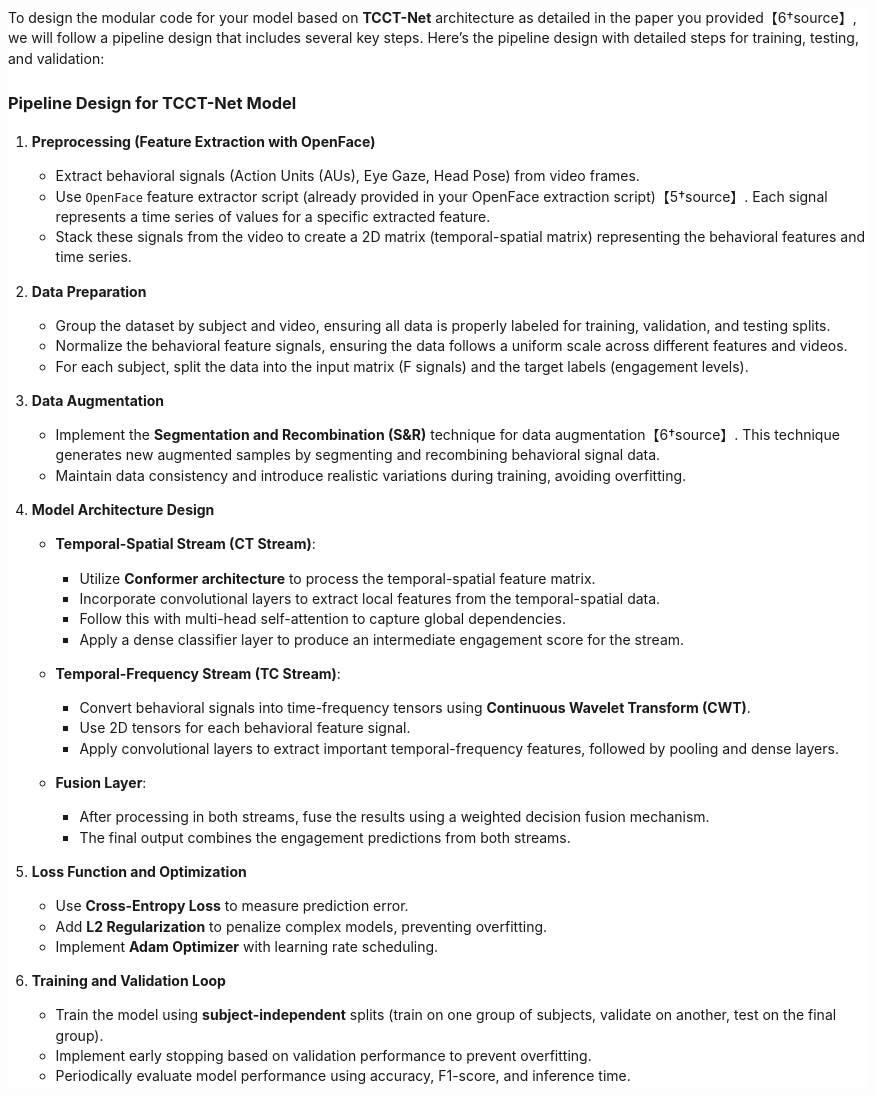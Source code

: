 To design the modular code for your model based on **TCCT-Net** architecture as detailed in the paper you provided【6†source】, we will follow a pipeline design that includes several key steps. Here’s the pipeline design with detailed steps for training, testing, and validation:

### **Pipeline Design for TCCT-Net Model**

1. **Preprocessing (Feature Extraction with OpenFace)**
    - Extract behavioral signals (Action Units (AUs), Eye Gaze, Head Pose) from video frames.
    - Use `OpenFace` feature extractor script (already provided in your OpenFace extraction script)【5†source】. Each signal represents a time series of values for a specific extracted feature.
    - Stack these signals from the video to create a 2D matrix (temporal-spatial matrix) representing the behavioral features and time series.

2. **Data Preparation**
    - Group the dataset by subject and video, ensuring all data is properly labeled for training, validation, and testing splits.
    - Normalize the behavioral feature signals, ensuring the data follows a uniform scale across different features and videos.
    - For each subject, split the data into the input matrix (F signals) and the target labels (engagement levels).

3. **Data Augmentation**
    - Implement the **Segmentation and Recombination (S&R)** technique for data augmentation【6†source】. This technique generates new augmented samples by segmenting and recombining behavioral signal data.
    - Maintain data consistency and introduce realistic variations during training, avoiding overfitting.

4. **Model Architecture Design**
    - **Temporal-Spatial Stream (CT Stream)**:
      - Utilize **Conformer architecture** to process the temporal-spatial feature matrix.
      - Incorporate convolutional layers to extract local features from the temporal-spatial data.
      - Follow this with multi-head self-attention to capture global dependencies.
      - Apply a dense classifier layer to produce an intermediate engagement score for the stream.
    
    - **Temporal-Frequency Stream (TC Stream)**:
      - Convert behavioral signals into time-frequency tensors using **Continuous Wavelet Transform (CWT)**.
      - Use 2D tensors for each behavioral feature signal.
      - Apply convolutional layers to extract important temporal-frequency features, followed by pooling and dense layers.
    
    - **Fusion Layer**:
      - After processing in both streams, fuse the results using a weighted decision fusion mechanism.
      - The final output combines the engagement predictions from both streams.

5. **Loss Function and Optimization**
    - Use **Cross-Entropy Loss** to measure prediction error.
    - Add **L2 Regularization** to penalize complex models, preventing overfitting.
    - Implement **Adam Optimizer** with learning rate scheduling.

6. **Training and Validation Loop**
    - Train the model using **subject-independent** splits (train on one group of subjects, validate on another, test on the final group).
    - Implement early stopping based on validation performance to prevent overfitting.
    - Periodically evaluate model performance using accuracy, F1-score, and inference time.
    